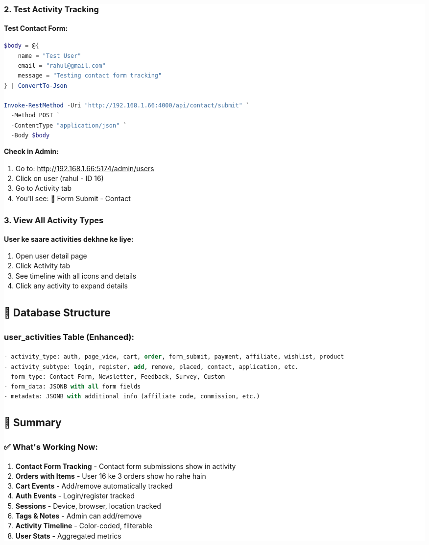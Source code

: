### 2. Test Activity Tracking

**Test Contact Form:**
```powershell
$body = @{
    name = "Test User"
    email = "rahul@gmail.com"
    message = "Testing contact form tracking"
} | ConvertTo-Json

Invoke-RestMethod -Uri "http://192.168.1.66:4000/api/contact/submit" `
  -Method POST `
  -ContentType "application/json" `
  -Body $body
```

**Check in Admin:**
1. Go to: http://192.168.1.66:5174/admin/users
2. Click on user (rahul - ID 16)
3. Go to Activity tab
4. You'll see: 📝 Form Submit - Contact

### 3. View All Activity Types

**User ke saare activities dekhne ke liye:**
1. Open user detail page
2. Click Activity tab
3. See timeline with all icons and details
4. Click any activity to expand details

## 💾 Database Structure

### user_activities Table (Enhanced):
```sql
- activity_type: auth, page_view, cart, order, form_submit, payment, affiliate, wishlist, product
- activity_subtype: login, register, add, remove, placed, contact, application, etc.
- form_type: Contact Form, Newsletter, Feedback, Survey, Custom
- form_data: JSONB with all form fields
- metadata: JSONB with additional info (affiliate code, commission, etc.)
```

## 🎊 Summary

### ✅ What's Working Now:
1. **Contact Form Tracking** - Contact form submissions show in activity
2. **Orders with Items** - User 16 ke 3 orders show ho rahe hain
3. **Cart Events** - Add/remove automatically tracked
4. **Auth Events** - Login/register tracked
5. **Sessions** - Device, browser, location tracked
6. **Tags & Notes** - Admin can add/remove
7. **Activity Timeline** - Color-coded, filterable
8. **User Stats** - Aggregated metrics
